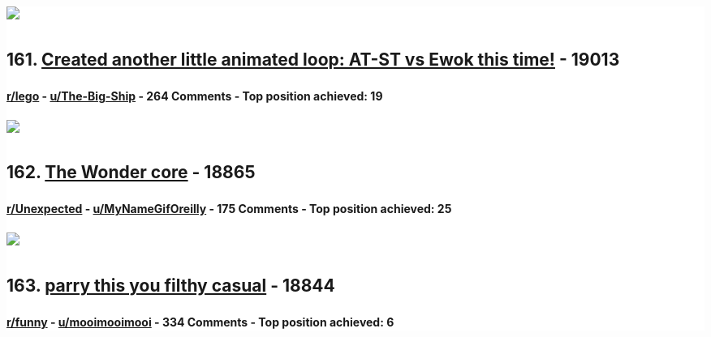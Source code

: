 <a href="https://v.redd.it/3bnyysdpenf61"><img src="https://a.thumbs.redditmedia.com/X8bwIrTY7C3I0L1Q8gOsj8RZJhOoX5KaThn43LnA_i4.jpg"></img></a>

## 161. [Created another little animated loop: AT-ST vs Ewok this time!](http://reddit.com/r/lego/comments/ld8no2/created_another_little_animated_loop_atst_vs_ewok/) - 19013
#### [r/lego](http://reddit.com/r/lego) - [u/The-Big-Ship](http://reddit.com/u/The-Big-Ship) - 264 Comments - Top position achieved: 19

<a href="https://v.redd.it/2of5bz0d9of61"><img src="https://b.thumbs.redditmedia.com/RYt0Gi9iybRIYV-mMuD95GoHLi_zcMj4xka28G28lPg.jpg"></img></a>

## 162. [The Wonder core](http://reddit.com/r/Unexpected/comments/ld9xyh/the_wonder_core/) - 18865
#### [r/Unexpected](http://reddit.com/r/Unexpected) - [u/MyNameGifOreilly](http://reddit.com/u/MyNameGifOreilly) - 175 Comments - Top position achieved: 25

<a href="https://v.redd.it/s1p4yn90kof61"><img src="https://b.thumbs.redditmedia.com/5S-25R3DG5EQYoUGEwC_0kNVXaQLTavFvDqFyScwzTc.jpg"></img></a>

## 163. [parry this you filthy casual](http://reddit.com/r/funny/comments/ld5gu6/parry_this_you_filthy_casual/) - 18844
#### [r/funny](http://reddit.com/r/funny) - [u/mooimooimooi](http://reddit.com/u/mooimooimooi) - 334 Comments - Top position achieved: 6

